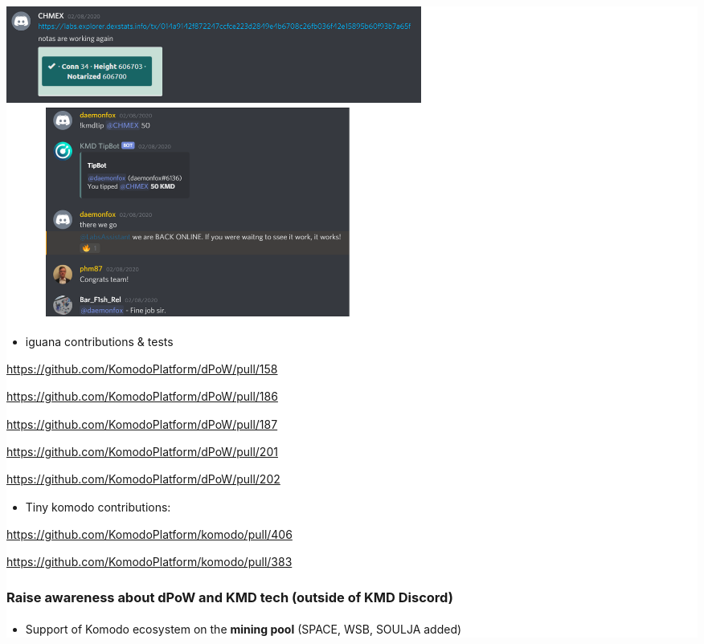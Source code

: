 <img src="KMDLabs_notarizations_fixed.png" alt="KMDLabs_nota_success" width="60%" height="60%" />

- iguana contributions & tests

https://github.com/KomodoPlatform/dPoW/pull/158

https://github.com/KomodoPlatform/dPoW/pull/186

https://github.com/KomodoPlatform/dPoW/pull/187

https://github.com/KomodoPlatform/dPoW/pull/201

https://github.com/KomodoPlatform/dPoW/pull/202

- Tiny komodo contributions:

https://github.com/KomodoPlatform/komodo/pull/406

https://github.com/KomodoPlatform/komodo/pull/383


### Raise awareness about dPoW and KMD tech (outside of KMD Discord)
- Support of Komodo ecosystem on the **mining pool** (SPACE, WSB, SOULJA added)
